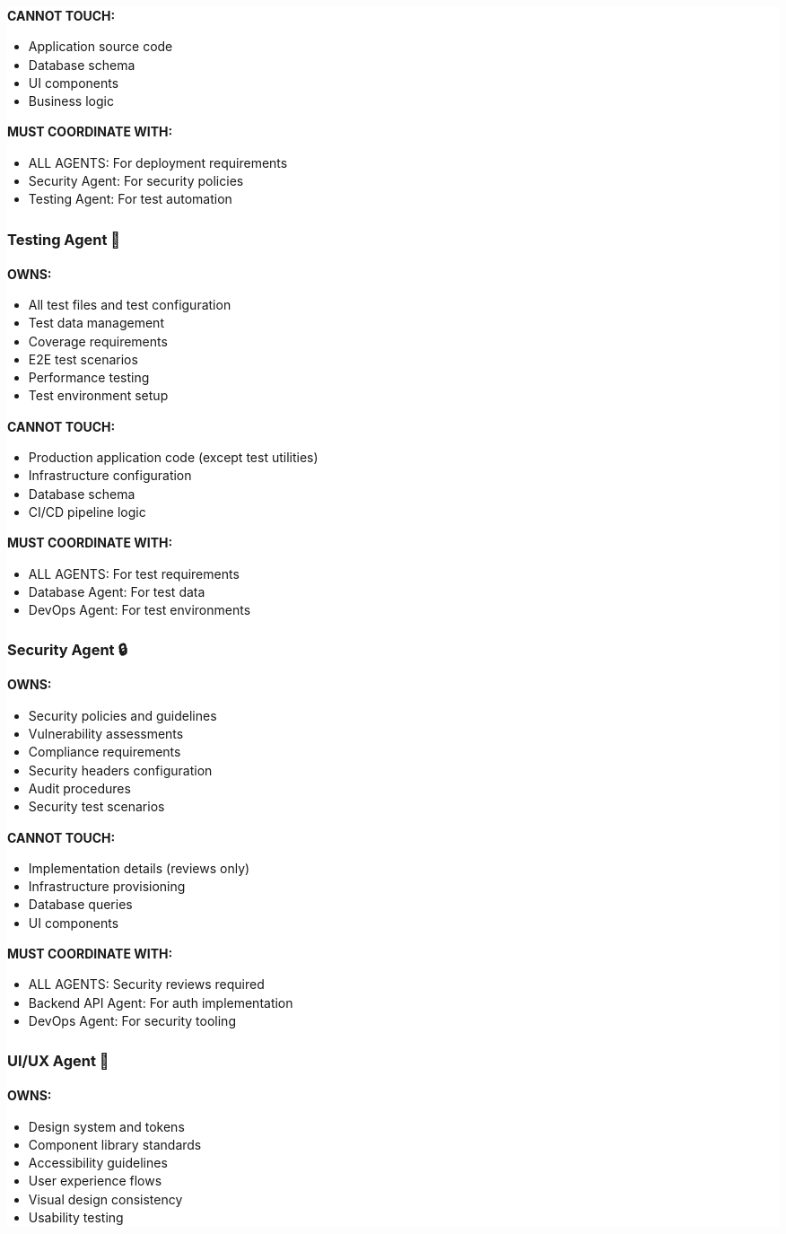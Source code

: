 **CANNOT TOUCH:**
- Application source code
- Database schema
- UI components
- Business logic

**MUST COORDINATE WITH:**
- ALL AGENTS: For deployment requirements
- Security Agent: For security policies
- Testing Agent: For test automation

### Testing Agent 🧪
**OWNS:**
- All test files and test configuration
- Test data management
- Coverage requirements
- E2E test scenarios
- Performance testing
- Test environment setup

**CANNOT TOUCH:**
- Production application code (except test utilities)
- Infrastructure configuration
- Database schema
- CI/CD pipeline logic

**MUST COORDINATE WITH:**
- ALL AGENTS: For test requirements
- Database Agent: For test data
- DevOps Agent: For test environments

### Security Agent 🔒
**OWNS:**
- Security policies and guidelines
- Vulnerability assessments
- Compliance requirements
- Security headers configuration
- Audit procedures
- Security test scenarios

**CANNOT TOUCH:**
- Implementation details (reviews only)
- Infrastructure provisioning
- Database queries
- UI components

**MUST COORDINATE WITH:**
- ALL AGENTS: Security reviews required
- Backend API Agent: For auth implementation
- DevOps Agent: For security tooling

### UI/UX Agent 🎨
**OWNS:**
- Design system and tokens
- Component library standards
- Accessibility guidelines
- User experience flows
- Visual design consistency
- Usability testing
